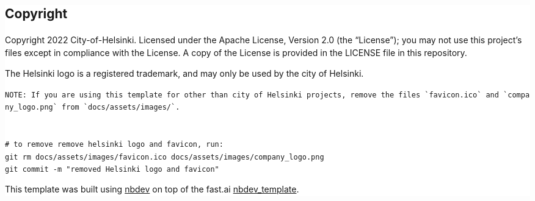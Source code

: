 ## Copyright

Copyright 2022 City-of-Helsinki. Licensed under the Apache License,
Version 2.0 (the “License”); you may not use this project’s files except
in compliance with the License. A copy of the License is provided in the
LICENSE file in this repository.

The Helsinki logo is a registered trademark, and may only be used by the
city of Helsinki.

    NOTE: If you are using this template for other than city of Helsinki projects, remove the files `favicon.ico` and `company_logo.png` from `docs/assets/images/`.


    # to remove remove helsinki logo and favicon, run:
    git rm docs/assets/images/favicon.ico docs/assets/images/company_logo.png
    git commit -m "removed Helsinki logo and favicon"

This template was built using [nbdev](https://nbdev.fast.ai/) on top of
the fast.ai [nbdev_template](https://github.com/fastai/nbdev_template).
